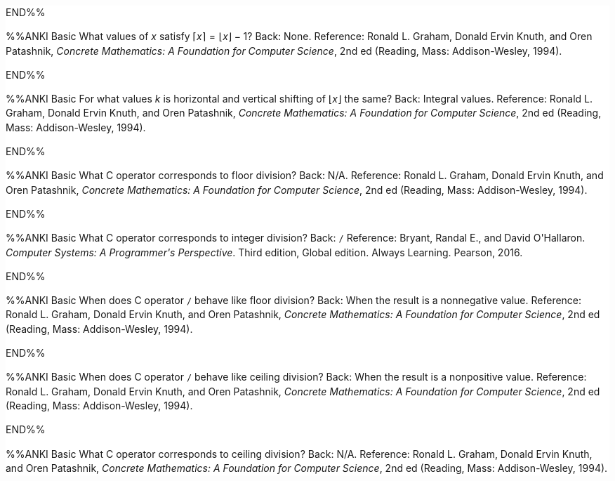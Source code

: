 END%%

%%ANKI
Basic
What values of $x$ satisfy $\lceil x \rceil = \lfloor x \rfloor - 1$?
Back: None.
Reference: Ronald L. Graham, Donald Ervin Knuth, and Oren Patashnik, *Concrete Mathematics: A Foundation for Computer Science*, 2nd ed (Reading, Mass: Addison-Wesley, 1994).

END%%

%%ANKI
Basic
For what values $k$ is horizontal and vertical shifting of $\lfloor x \rfloor$ the same?
Back: Integral values.
Reference: Ronald L. Graham, Donald Ervin Knuth, and Oren Patashnik, *Concrete Mathematics: A Foundation for Computer Science*, 2nd ed (Reading, Mass: Addison-Wesley, 1994).

END%%

%%ANKI
Basic
What C operator corresponds to floor division?
Back: N/A.
Reference: Ronald L. Graham, Donald Ervin Knuth, and Oren Patashnik, *Concrete Mathematics: A Foundation for Computer Science*, 2nd ed (Reading, Mass: Addison-Wesley, 1994).

END%%

%%ANKI
Basic
What C operator corresponds to integer division?
Back: `/`
Reference: Bryant, Randal E., and David O'Hallaron. *Computer Systems: A Programmer's Perspective*. Third edition, Global edition. Always Learning. Pearson, 2016.

END%%

%%ANKI
Basic
When does C operator `/` behave like floor division?
Back: When the result is a nonnegative value.
Reference: Ronald L. Graham, Donald Ervin Knuth, and Oren Patashnik, *Concrete Mathematics: A Foundation for Computer Science*, 2nd ed (Reading, Mass: Addison-Wesley, 1994).

END%%

%%ANKI
Basic
When does C operator `/` behave like ceiling division?
Back: When the result is a nonpositive value.
Reference: Ronald L. Graham, Donald Ervin Knuth, and Oren Patashnik, *Concrete Mathematics: A Foundation for Computer Science*, 2nd ed (Reading, Mass: Addison-Wesley, 1994).

END%%

%%ANKI
Basic
What C operator corresponds to ceiling division?
Back: N/A.
Reference: Ronald L. Graham, Donald Ervin Knuth, and Oren Patashnik, *Concrete Mathematics: A Foundation for Computer Science*, 2nd ed (Reading, Mass: Addison-Wesley, 1994).
